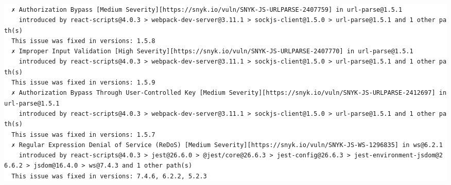 ```
  ✗ Authorization Bypass [Medium Severity][https://snyk.io/vuln/SNYK-JS-URLPARSE-2407759] in url-parse@1.5.1
    introduced by react-scripts@4.0.3 > webpack-dev-server@3.11.1 > sockjs-client@1.5.0 > url-parse@1.5.1 and 1 other path(s)
  This issue was fixed in versions: 1.5.8
  ✗ Improper Input Validation [High Severity][https://snyk.io/vuln/SNYK-JS-URLPARSE-2407770] in url-parse@1.5.1
    introduced by react-scripts@4.0.3 > webpack-dev-server@3.11.1 > sockjs-client@1.5.0 > url-parse@1.5.1 and 1 other path(s)
  This issue was fixed in versions: 1.5.9
  ✗ Authorization Bypass Through User-Controlled Key [Medium Severity][https://snyk.io/vuln/SNYK-JS-URLPARSE-2412697] in url-parse@1.5.1
    introduced by react-scripts@4.0.3 > webpack-dev-server@3.11.1 > sockjs-client@1.5.0 > url-parse@1.5.1 and 1 other path(s)
  This issue was fixed in versions: 1.5.7
  ✗ Regular Expression Denial of Service (ReDoS) [Medium Severity][https://snyk.io/vuln/SNYK-JS-WS-1296835] in ws@6.2.1
    introduced by react-scripts@4.0.3 > jest@26.6.0 > @jest/core@26.6.3 > jest-config@26.6.3 > jest-environment-jsdom@26.6.2 > jsdom@16.4.0 > ws@7.4.3 and 1 other path(s)
  This issue was fixed in versions: 7.4.6, 6.2.2, 5.2.3
```
